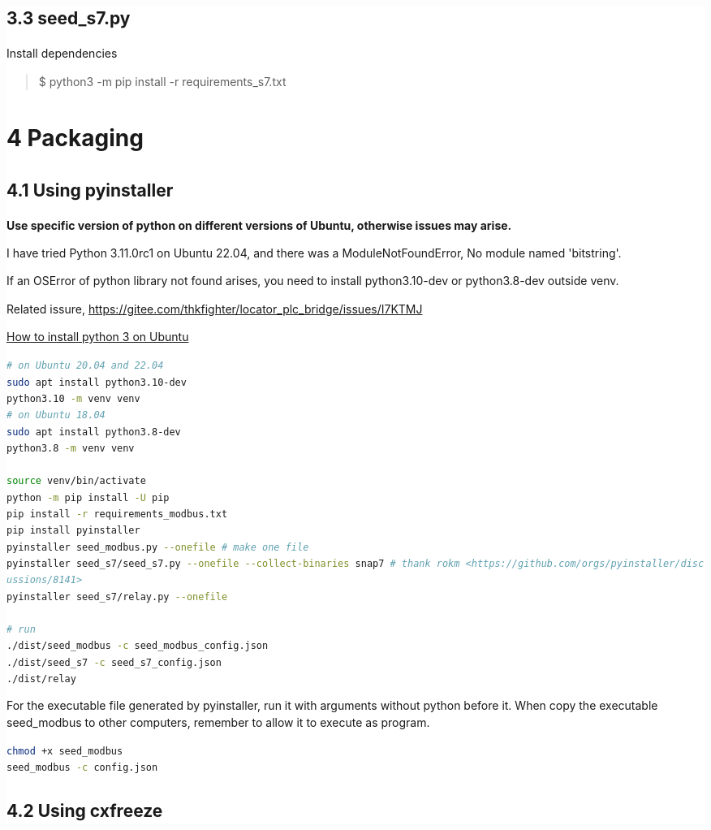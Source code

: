 ## 3.3 seed_s7.py

Install dependencies
> $ python3 -m pip install -r requirements_s7.txt

# 4 Packaging

## 4.1 Using pyinstaller

**Use specific version of python on different versions of Ubuntu, otherwise issues may arise.**

I have tried Python 3.11.0rc1 on Ubuntu 22.04, and there was a ModuleNotFoundError, No module named 'bitstring'.

If an OSError of python library not found arises, you need to install python3.10-dev or python3.8-dev outside venv.

Related issure, <https://gitee.com/thkfighter/locator_plc_bridge/issues/I7KTMJ>

[How to install python 3 on Ubuntu](https://phoenixnap.com/kb/how-to-install-python-3-ubuntu)

```bash
# on Ubuntu 20.04 and 22.04
sudo apt install python3.10-dev
python3.10 -m venv venv
# on Ubuntu 18.04
sudo apt install python3.8-dev
python3.8 -m venv venv

source venv/bin/activate
python -m pip install -U pip
pip install -r requirements_modbus.txt
pip install pyinstaller
pyinstaller seed_modbus.py --onefile # make one file 
pyinstaller seed_s7/seed_s7.py --onefile --collect-binaries snap7 # thank rokm <https://github.com/orgs/pyinstaller/discussions/8141>
pyinstaller seed_s7/relay.py --onefile

# run
./dist/seed_modbus -c seed_modbus_config.json
./dist/seed_s7 -c seed_s7_config.json
./dist/relay
```

For the executable file generated by pyinstaller, run it with arguments without python before it. When copy the executable seed_modbus to other computers, remember to allow it to execute as program.

```bash
chmod +x seed_modbus
seed_modbus -c config.json
```

## 4.2 Using cxfreeze
